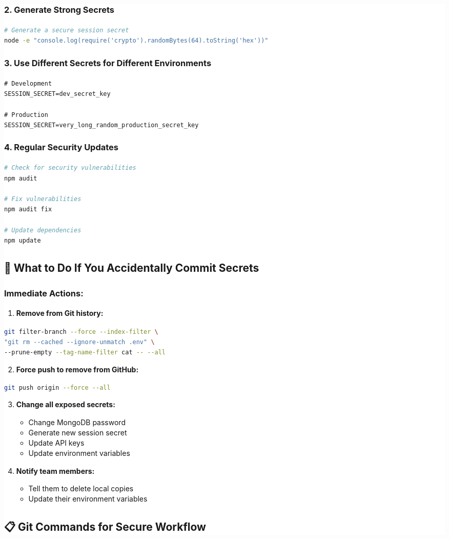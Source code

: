 ### **2. Generate Strong Secrets**
```bash
# Generate a secure session secret
node -e "console.log(require('crypto').randomBytes(64).toString('hex'))"
```

### **3. Use Different Secrets for Different Environments**
```env
# Development
SESSION_SECRET=dev_secret_key

# Production
SESSION_SECRET=very_long_random_production_secret_key
```

### **4. Regular Security Updates**
```bash
# Check for security vulnerabilities
npm audit

# Fix vulnerabilities
npm audit fix

# Update dependencies
npm update
```

## 🚨 **What to Do If You Accidentally Commit Secrets**

### **Immediate Actions:**
1. **Remove from Git history:**
```bash
git filter-branch --force --index-filter \
"git rm --cached --ignore-unmatch .env" \
--prune-empty --tag-name-filter cat -- --all
```

2. **Force push to remove from GitHub:**
```bash
git push origin --force --all
```

3. **Change all exposed secrets:**
   - Change MongoDB password
   - Generate new session secret
   - Update API keys
   - Update environment variables

4. **Notify team members:**
   - Tell them to delete local copies
   - Update their environment variables

## 📋 **Git Commands for Secure Workflow**
